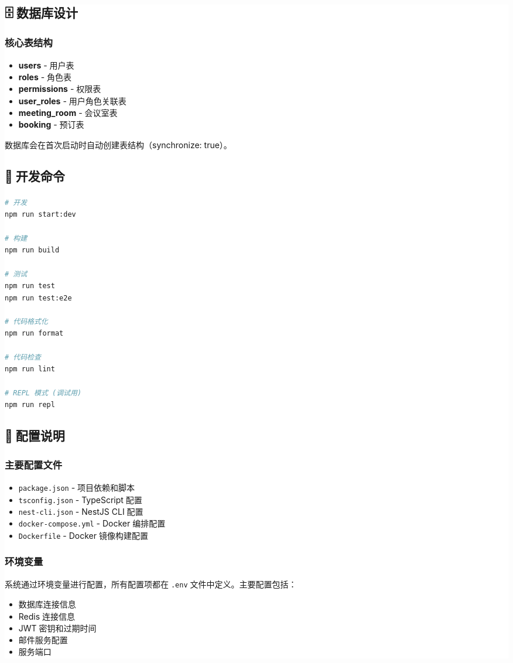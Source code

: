 ## 🗄️ 数据库设计

### 核心表结构

- **users** - 用户表
- **roles** - 角色表
- **permissions** - 权限表
- **user_roles** - 用户角色关联表
- **meeting_room** - 会议室表
- **booking** - 预订表

数据库会在首次启动时自动创建表结构（synchronize: true）。

## 📝 开发命令

```bash
# 开发
npm run start:dev

# 构建
npm run build

# 测试
npm run test
npm run test:e2e

# 代码格式化
npm run format

# 代码检查
npm run lint

# REPL 模式 (调试用)
npm run repl
```

## 🔧 配置说明

### 主要配置文件

- `package.json` - 项目依赖和脚本
- `tsconfig.json` - TypeScript 配置
- `nest-cli.json` - NestJS CLI 配置
- `docker-compose.yml` - Docker 编排配置
- `Dockerfile` - Docker 镜像构建配置

### 环境变量

系统通过环境变量进行配置，所有配置项都在 `.env` 文件中定义。主要配置包括：

- 数据库连接信息
- Redis 连接信息
- JWT 密钥和过期时间
- 邮件服务配置
- 服务端口
